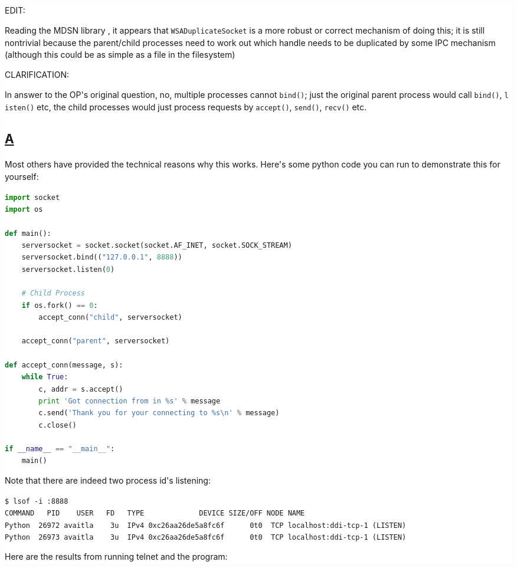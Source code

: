 EDIT:

Reading the MDSN library , it appears that `WSADuplicateSocket` is a more robust or correct mechanism of doing this; it is still nontrivial because the parent/child processes need to work out which handle needs to be duplicated by some IPC mechanism (although this could be as simple as a file in the filesystem)

CLARIFICATION:

In answer to the OP's original question, no, multiple processes cannot `bind()`; just the original parent process would call `bind()`, `listen()` etc, the child processes would just process requests by `accept()`, `send()`, `recv()` etc.

## [A](https://stackoverflow.com/a/19269473)

Most others have provided the technical reasons why this works. Here's some python code you can run to demonstrate this for yourself:

```python
import socket
import os

def main():
    serversocket = socket.socket(socket.AF_INET, socket.SOCK_STREAM)
    serversocket.bind(("127.0.0.1", 8888))
    serversocket.listen(0)

    # Child Process
    if os.fork() == 0:
        accept_conn("child", serversocket)

    accept_conn("parent", serversocket)

def accept_conn(message, s):
    while True:
        c, addr = s.accept()
        print 'Got connection from in %s' % message
        c.send('Thank you for your connecting to %s\n' % message)
        c.close()

if __name__ == "__main__":
    main()
```

Note that there are indeed two process id's listening:

```
$ lsof -i :8888
COMMAND   PID    USER   FD   TYPE             DEVICE SIZE/OFF NODE NAME
Python  26972 avaitla    3u  IPv4 0xc26aa26de5a8fc6f      0t0  TCP localhost:ddi-tcp-1 (LISTEN)
Python  26973 avaitla    3u  IPv4 0xc26aa26de5a8fc6f      0t0  TCP localhost:ddi-tcp-1 (LISTEN)
```

Here are the results from running telnet and the program:
